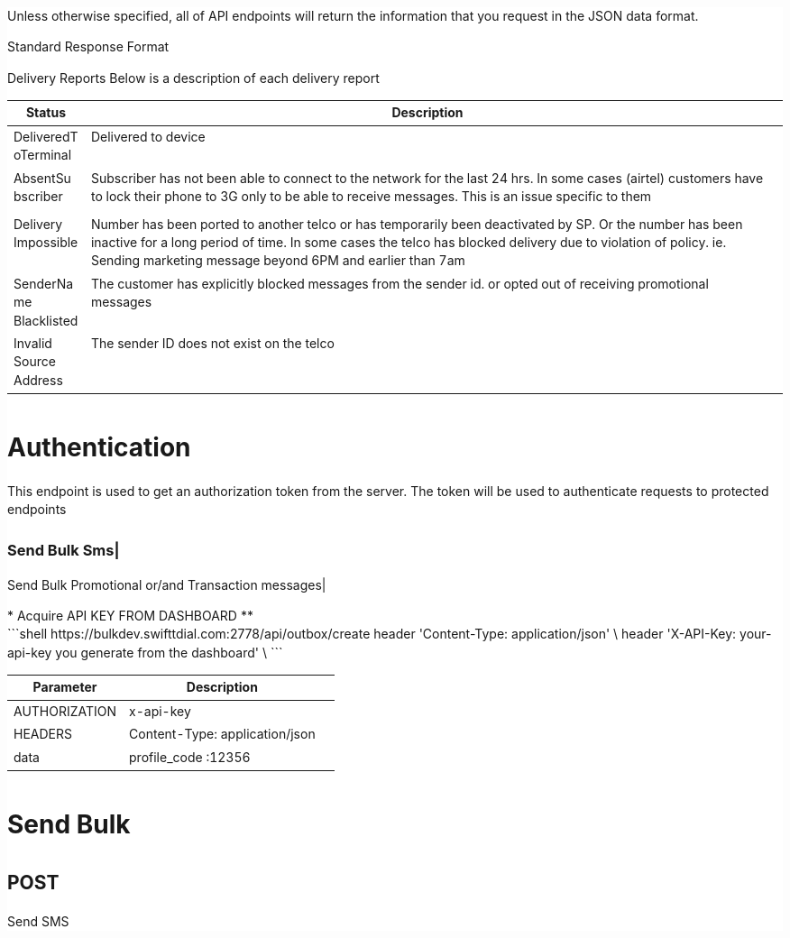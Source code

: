 Unless otherwise specified, all of API endpoints will return the information that you request in the JSON data format.

Standard Response Format

Delivery Reports
Below is a description of each delivery report

| Status                 | Description                                                                                                                                                                                                                                                                          |     |
| ---------------------- | ------------------------------------------------------------------------------------------------------------------------------------------------------------------------------------------------------------------------------------------------------------------------------------ | --- |
| DeliveredToTerminal    | Delivered to device                                                                                                                                                                                                                                                                  |
| AbsentSubscriber       | Subscriber has not been able to connect to the network for the last 24 hrs. In some cases (airtel) customers have to lock their phone to 3G only to be able to receive messages. This is an issue specific to them                                                                   |
|                        |
| Delivery Impossible    | Number has been ported to another telco or has temporarily been deactivated by SP. Or the number has been inactive for a long period of time. In some cases the telco has blocked delivery due to violation of policy. ie. Sending marketing message beyond 6PM and earlier than 7am |
| SenderName Blacklisted | The customer has explicitly blocked messages from the sender id. or opted out of receiving promotional messages                                                                                                                                                                      |
| Invalid Source Address | The sender ID does not exist on the telco                                                                                                                                                                                                                                            |

# Authentication

This endpoint is used to get an authorization token from the server. The token will be used to authenticate requests to protected endpoints

### Send Bulk Sms|

Send Bulk Promotional or/and Transaction messages|

<aside>* Acquire API KEY FROM DASHBOARD **
</aside> 
```shell
https://bulkdev.swifttdial.com:2778/api/outbox/create
header 'Content-Type: application/json' \
header 'X-API-Key: your-api-key you generate from the dashboard' \
```

| Parameter     | Description                    |     |
| ------------- | ------------------------------ | --- |
| AUTHORIZATION | x-api-key                      |
| HEADERS       | Content-Type: application/json |
| data          | profile_code :12356            |

# Send Bulk

## POST

Send SMS
